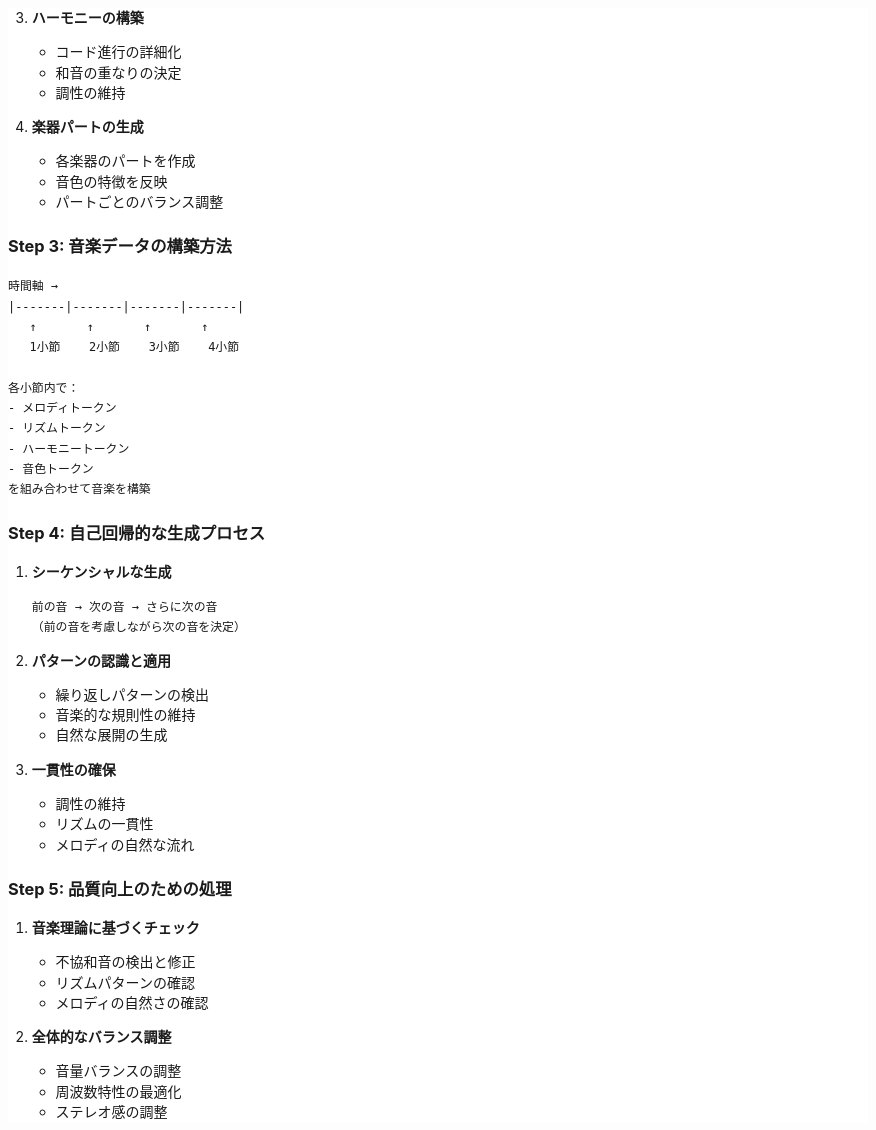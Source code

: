3. **ハーモニーの構築**
   - コード進行の詳細化
   - 和音の重なりの決定
   - 調性の維持

4. **楽器パートの生成**
   - 各楽器のパートを作成
   - 音色の特徴を反映
   - パートごとのバランス調整

### Step 3: 音楽データの構築方法

```
時間軸 →
|-------|-------|-------|-------|
   ↑       ↑       ↑       ↑
   1小節    2小節    3小節    4小節

各小節内で：
- メロディトークン
- リズムトークン
- ハーモニートークン
- 音色トークン
を組み合わせて音楽を構築
```

### Step 4: 自己回帰的な生成プロセス

1. **シーケンシャルな生成**
   ```
   前の音 → 次の音 → さらに次の音
   （前の音を考慮しながら次の音を決定）
   ```

2. **パターンの認識と適用**
   - 繰り返しパターンの検出
   - 音楽的な規則性の維持
   - 自然な展開の生成

3. **一貫性の確保**
   - 調性の維持
   - リズムの一貫性
   - メロディの自然な流れ

### Step 5: 品質向上のための処理

1. **音楽理論に基づくチェック**
   - 不協和音の検出と修正
   - リズムパターンの確認
   - メロディの自然さの確認

2. **全体的なバランス調整**
   - 音量バランスの調整
   - 周波数特性の最適化
   - ステレオ感の調整
